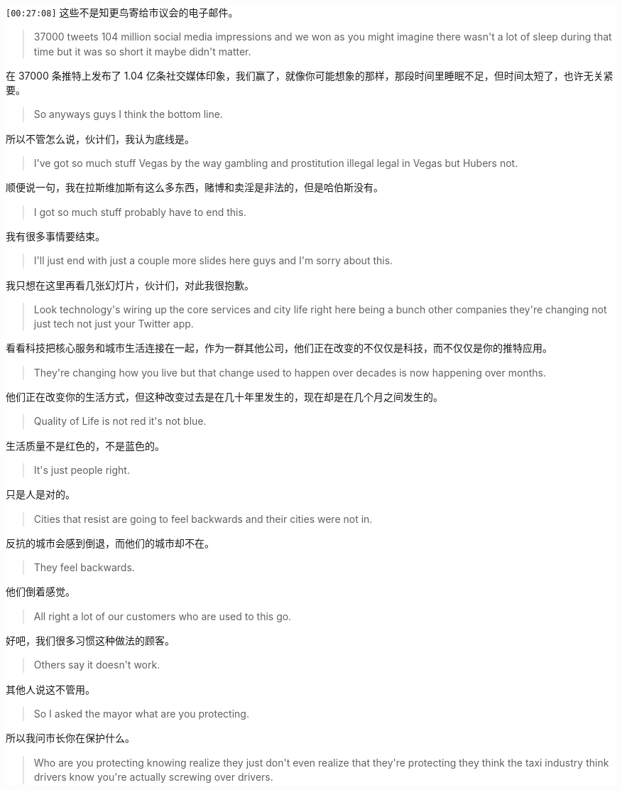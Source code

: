 `[00:27:08]` 这些不是知更鸟寄给市议会的电子邮件。

> 37000 tweets 104 million social media impressions and we won as you might imagine there wasn\'t a lot of sleep during that time but it was so short it maybe didn\'t matter.

在 37000 条推特上发布了 1.04 亿条社交媒体印象，我们赢了，就像你可能想象的那样，那段时间里睡眠不足，但时间太短了，也许无关紧要。

> So anyways guys I think the bottom line.

所以不管怎么说，伙计们，我认为底线是。

> I\'ve got so much stuff Vegas by the way gambling and prostitution illegal legal in Vegas but Hubers not.

顺便说一句，我在拉斯维加斯有这么多东西，赌博和卖淫是非法的，但是哈伯斯没有。

> I got so much stuff probably have to end this.

我有很多事情要结束。

> I\'ll just end with just a couple more slides here guys and I\'m sorry about this.

我只想在这里再看几张幻灯片，伙计们，对此我很抱歉。

> Look technology\'s wiring up the core services and city life right here being a bunch other companies they\'re changing not just tech not just your Twitter app.

看看科技把核心服务和城市生活连接在一起，作为一群其他公司，他们正在改变的不仅仅是科技，而不仅仅是你的推特应用。

> They\'re changing how you live but that change used to happen over decades is now happening over months.

他们正在改变你的生活方式，但这种改变过去是在几十年里发生的，现在却是在几个月之间发生的。

> Quality of Life is not red it\'s not blue.

生活质量不是红色的，不是蓝色的。

> It\'s just people right.

只是人是对的。

> Cities that resist are going to feel backwards and their cities were not in.

反抗的城市会感到倒退，而他们的城市却不在。

> They feel backwards.

他们倒着感觉。

> All right a lot of our customers who are used to this go.

好吧，我们很多习惯这种做法的顾客。

> Others say it doesn\'t work.

其他人说这不管用。

> So I asked the mayor what are you protecting.

所以我问市长你在保护什么。

> Who are you protecting knowing realize they just don\'t even realize that they\'re protecting they think the taxi industry think drivers know you\'re actually screwing over drivers.
